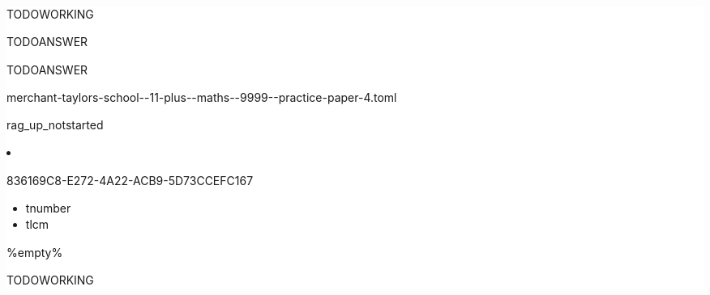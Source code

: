 </div>
<div class='working'>

TODOWORKING

</div>
</div>
<div class='answers'>
<div class='answer'>

TODOANSWER

</div>
<div class='answer'>

TODOANSWER

</div>
</div>

<div class='papername'>
<p>merchant-taylors-school--11-plus--maths--9999--practice-paper-4.toml</p>
</div>
<div class='rag'>
<p>rag_up_notstarted</p>
</div>
</div>
</li>
<li>
<div class='question_envelope rag_up_notstarted question'>
<div class='uuid'>
<p>836169C8-E272-4A22-ACB9-5D73CCEFC167</p>
</div>
<div class='topics'>
<ul>
<li>
tnumber
</li>
<li>
tlcm
</li>
</ul>
</div>
<div class='question question'>

%empty%

</div>
<div class='workings'>
<div class='working'>

TODOWORKING

</div>
<div class='working'>
